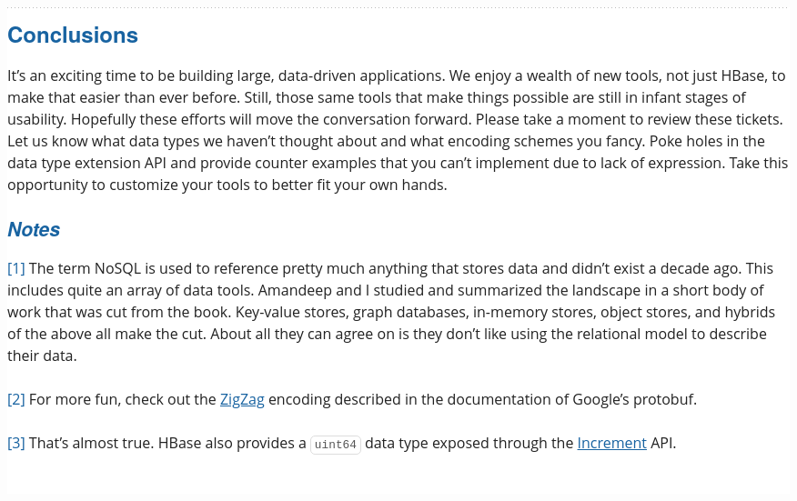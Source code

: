   <h2 style="margin-top: 0px; margin-bottom: 1em; padding: 0.8em 0px 0px; border: 0px; font-family: 'Libre Baskerville', Georgia, 'Helvetica Neue', Arial, sans-serif; line-height: 24px; font-size: 1.5em; vertical-align: baseline; text-rendering: optimizelegibility; background-image: url(data:image/png;base64,iVBORw0KGgoAAAANSUhEUgAAACgAAAABCAYAAACsXeyTAAAACXBIWXMAAAsTAAALEwEAmpwYAAAAFUlEQVQIHWNIS0sr/v//PwMMDzY+ADqMahlW4J91AAAAAElFTkSuQmCC); color: #222222; letter-spacing: normal; background-position: 0% 0%; background-repeat: repeat no-repeat;"><a id="fin" style="margin: 0px; padding: 0px; border: 0px; font-family: inherit; font-style: inherit; font-variant: inherit; font-weight: inherit; line-height: inherit; font-size: 24px; vertical-align: baseline; color: #1863a1; transition: color 0.3s; -webkit-transition: color 0.3s; white-space: pre-wrap; word-wrap: break-word;">Conclusions</a></h2> 
  <p style="margin: 0px 0px 1.5em; padding: 0px; border: 0px; font-family: 'Open Sans', 'Helvetica Neue', Arial, sans-serif; line-height: 24px; font-size: 16px; vertical-align: baseline; color: #222222;">It’s an exciting time to be building large, data-driven applications. We enjoy a wealth of new tools, not just HBase, to make that easier than ever before. Still, those same tools that make things possible are still in infant stages of usability. Hopefully these efforts will move the conversation forward. Please take a moment to review these tickets. Let us know what data types we haven’t thought about and what encoding schemes you fancy. Poke holes in the data type extension API and provide counter examples that you can’t implement due to lack of expression. Take this opportunity to customize your tools to better fit your own hands.</p> 
  <h3 style="margin-top: 0px; margin-bottom: 1em; padding: 0px; border: 0px; font-family: 'Libre Baskerville', Georgia, 'Helvetica Neue', Arial, sans-serif; font-style: italic; line-height: 24px; font-size: 1.3em; vertical-align: baseline; text-rendering: optimizelegibility; color: #222222; letter-spacing: normal;"><a id="notes" style="margin: 0px; padding: 0px; border: 0px; font-family: inherit; font-style: inherit; font-variant: inherit; font-weight: inherit; line-height: inherit; font-size: 21px; vertical-align: baseline; color: #1863a1; transition: color 0.3s; -webkit-transition: color 0.3s; white-space: pre-wrap; word-wrap: break-word;">Notes</a></h3> 
  <p style="margin: 0px 0px 1.5em; padding: 0px; border: 0px; font-family: 'Open Sans', 'Helvetica Neue', Arial, sans-serif; line-height: 24px; font-size: 16px; vertical-align: baseline; color: #222222;"><a id="1" style="margin: 0px; padding: 0px; border: 0px; font-family: inherit; font-style: inherit; font-variant: inherit; line-height: inherit; vertical-align: baseline; color: #1863a1; -webkit-transition: color 0.3s; transition: color 0.3s; white-space: pre-wrap; word-wrap: break-word;">[1]</a> The term NoSQL is used to reference pretty much anything that stores data and didn’t exist a decade ago. This includes quite an array of data tools. Amandeep and I studied and summarized the landscape in a short body of work that was cut from the book. Key-value stores, graph databases, in-memory stores, object stores, and hybrids of the above all make the cut. About all they can agree on is they don’t like using the relational model to describe their data.</p> 
  <p style="margin: 0px 0px 1.5em; padding: 0px; border: 0px; font-family: 'Open Sans', 'Helvetica Neue', Arial, sans-serif; line-height: 24px; font-size: 16px; vertical-align: baseline; color: #222222;"><a id="2" style="margin: 0px; padding: 0px; border: 0px; font-family: inherit; font-style: inherit; font-variant: inherit; line-height: inherit; vertical-align: baseline; color: #1863a1; -webkit-transition: color 0.3s; transition: color 0.3s; white-space: pre-wrap; word-wrap: break-word;">[2]</a> For more fun, check out the <a href="https://developers.google.com/protocol-buffers/docs/encoding" style="margin: 0px; padding: 0px; border: 0px; font-family: inherit; font-style: inherit; font-variant: inherit; line-height: inherit; vertical-align: baseline; color: #1863a1; -webkit-transition: color 0.3s; transition: color 0.3s; white-space: pre-wrap; word-wrap: break-word;">ZigZag</a> encoding described in the documentation of Google’s protobuf.</p> 
  <p style="margin: 0px 0px 1.5em; padding: 0px; border: 0px; font-family: 'Open Sans', 'Helvetica Neue', Arial, sans-serif; line-height: 24px; font-size: 16px; vertical-align: baseline; color: #222222;"><a id="3" style="margin: 0px; padding: 0px; border: 0px; font-family: inherit; font-style: inherit; font-variant: inherit; line-height: inherit; vertical-align: baseline; color: #1863a1; -webkit-transition: color 0.3s; transition: color 0.3s; white-space: pre-wrap; word-wrap: break-word;">[3]</a> That’s almost true. HBase also provides a <code style="margin: -1px 0px; padding: 0px 0.3em; border: 1px solid #dddddd; font-family: Menlo, Monaco, 'Andale Mono', 'lucida console', 'Courier New', monospace; font-style: inherit; font-variant: inherit; line-height: 1.5em; font-size: 0.8em; vertical-align: baseline; display: inline-block; color: #555555; border-top-left-radius: 0.4em; border-top-right-radius: 0.4em; border-bottom-right-radius: 0.4em; border-bottom-left-radius: 0.4em;">uint64</code> data type exposed through the <a href="http://hbase.apache.org/0.94/apidocs/org/apache/hadoop/hbase/client/Increment.html" style="margin: 0px; padding: 0px; border: 0px; font-family: inherit; font-style: inherit; font-variant: inherit; line-height: inherit; vertical-align: baseline; color: #1863a1; -webkit-transition: color 0.3s; transition: color 0.3s; white-space: pre-wrap; word-wrap: break-word;">Increment</a> API.</p> 
  <div><br /></div>
